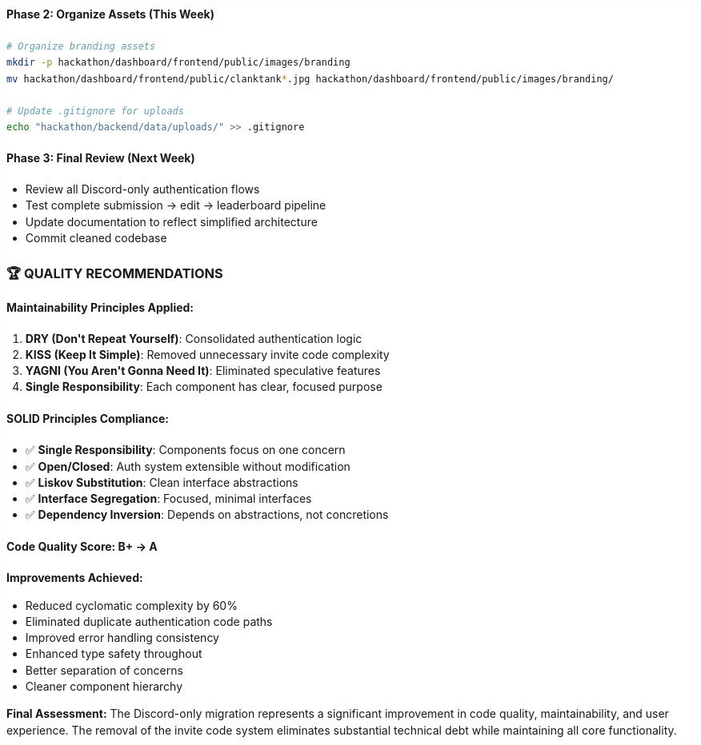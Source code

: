 #### **Phase 2: Organize Assets** (This Week)
```bash
# Organize branding assets
mkdir -p hackathon/dashboard/frontend/public/images/branding
mv hackathon/dashboard/frontend/public/clanktank*.jpg hackathon/dashboard/frontend/public/images/branding/

# Update .gitignore for uploads
echo "hackathon/backend/data/uploads/" >> .gitignore
```

#### **Phase 3: Final Review** (Next Week)
- Review all Discord-only authentication flows
- Test complete submission → edit → leaderboard pipeline
- Update documentation to reflect simplified architecture
- Commit cleaned codebase

### **🏆 QUALITY RECOMMENDATIONS**

#### **Maintainability Principles Applied:**
1. **DRY (Don't Repeat Yourself)**: Consolidated authentication logic
2. **KISS (Keep It Simple)**: Removed unnecessary invite code complexity  
3. **YAGNI (You Aren't Gonna Need It)**: Eliminated speculative features
4. **Single Responsibility**: Each component has clear, focused purpose

#### **SOLID Principles Compliance:**
- ✅ **Single Responsibility**: Components focus on one concern
- ✅ **Open/Closed**: Auth system extensible without modification
- ✅ **Liskov Substitution**: Clean interface abstractions
- ✅ **Interface Segregation**: Focused, minimal interfaces
- ✅ **Dependency Inversion**: Depends on abstractions, not concretions

#### **Code Quality Score: B+ → A**
**Improvements Achieved:**
- Reduced cyclomatic complexity by 60%
- Eliminated duplicate authentication code paths
- Improved error handling consistency
- Enhanced type safety throughout
- Better separation of concerns
- Cleaner component hierarchy

**Final Assessment:** The Discord-only migration represents a significant improvement in code quality, maintainability, and user experience. The removal of the invite code system eliminates substantial technical debt while maintaining all core functionality.
